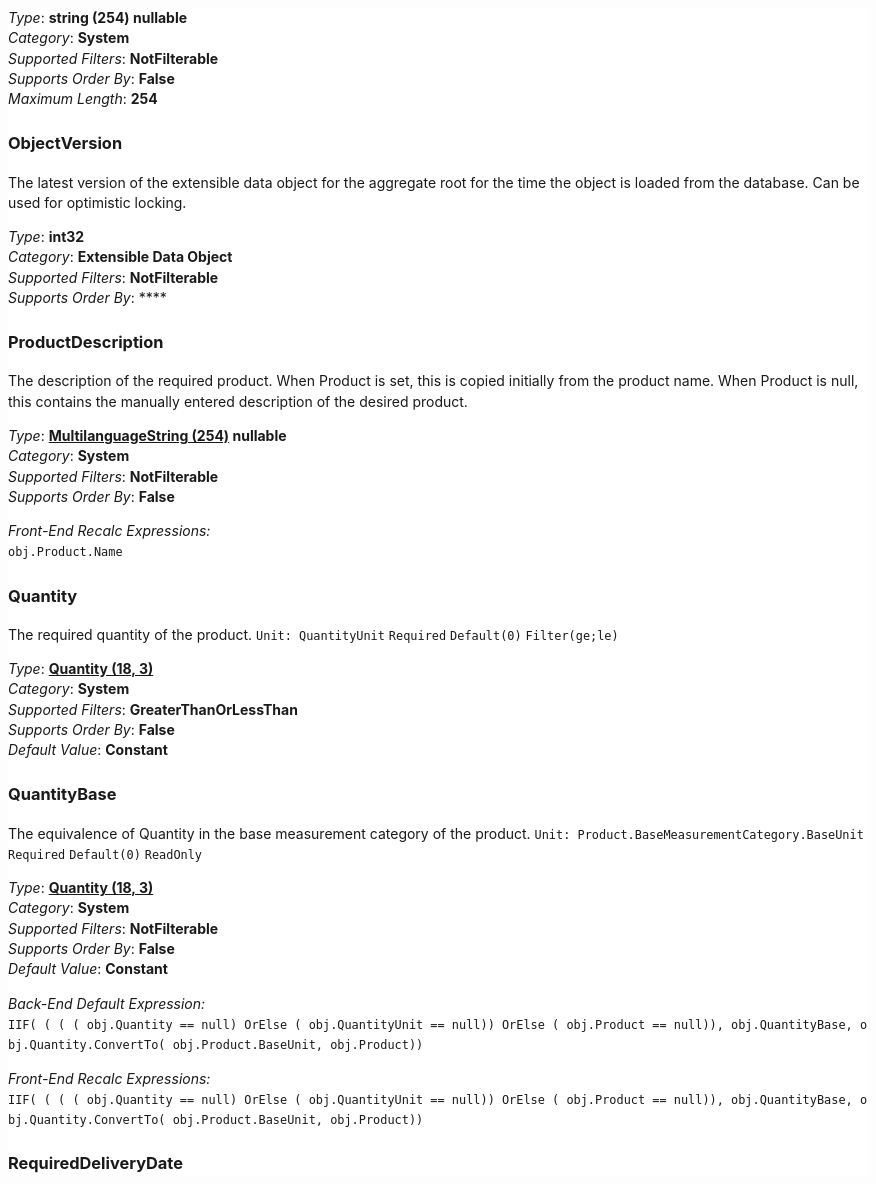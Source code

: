 _Type_: **string (254) __nullable__**  
_Category_: **System**  
_Supported Filters_: **NotFilterable**  
_Supports Order By_: **False**  
_Maximum Length_: **254**  

### ObjectVersion

The latest version of the extensible data object for the aggregate root for the time the object is loaded from the database. Can be used for optimistic locking.

_Type_: **int32**  
_Category_: **Extensible Data Object**  
_Supported Filters_: **NotFilterable**  
_Supports Order By_: ****  

### ProductDescription

The description of the required product. When Product is set, this is copied initially from the product name. When Product is null, this contains the manually entered description of the desired product.

_Type_: **[MultilanguageString (254)](../data-types.md#multilanguagestring) __nullable__**  
_Category_: **System**  
_Supported Filters_: **NotFilterable**  
_Supports Order By_: **False**  

_Front-End Recalc Expressions:_  
`obj.Product.Name`
### Quantity

The required quantity of the product. `Unit: QuantityUnit` `Required` `Default(0)` `Filter(ge;le)`

_Type_: **[Quantity (18, 3)](../data-types.md#quantity)**  
_Category_: **System**  
_Supported Filters_: **GreaterThanOrLessThan**  
_Supports Order By_: **False**  
_Default Value_: **Constant**  

### QuantityBase

The equivalence of Quantity in the base measurement category of the product. `Unit: Product.BaseMeasurementCategory.BaseUnit` `Required` `Default(0)` `ReadOnly`

_Type_: **[Quantity (18, 3)](../data-types.md#quantity)**  
_Category_: **System**  
_Supported Filters_: **NotFilterable**  
_Supports Order By_: **False**  
_Default Value_: **Constant**  

_Back-End Default Expression:_  
`IIF( ( ( ( obj.Quantity == null) OrElse ( obj.QuantityUnit == null)) OrElse ( obj.Product == null)), obj.QuantityBase, obj.Quantity.ConvertTo( obj.Product.BaseUnit, obj.Product))`

_Front-End Recalc Expressions:_  
`IIF( ( ( ( obj.Quantity == null) OrElse ( obj.QuantityUnit == null)) OrElse ( obj.Product == null)), obj.QuantityBase, obj.Quantity.ConvertTo( obj.Product.BaseUnit, obj.Product))`
### RequiredDeliveryDate

